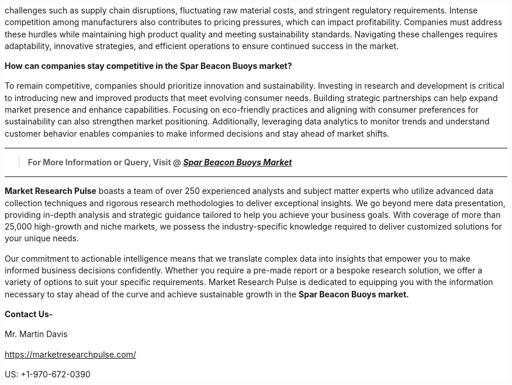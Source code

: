 challenges such as supply chain disruptions, fluctuating raw material costs, and stringent regulatory requirements. Intense competition among manufacturers also contributes to pricing pressures, which can impact profitability. Companies must address these hurdles while maintaining high product quality and meeting sustainability standards. Navigating these challenges requires adaptability, innovative strategies, and efficient operations to ensure continued success in the market.</p><p><strong>How can companies stay competitive in the Spar Beacon Buoys market?</strong></p><p>To remain competitive, companies should prioritize innovation and sustainability. Investing in research and development is critical to introducing new and improved products that meet evolving consumer needs. Building strategic partnerships can help expand market presence and enhance capabilities. Focusing on eco-friendly practices and aligning with consumer preferences for sustainability can also strengthen market positioning. Additionally, leveraging data analytics to monitor trends and understand customer behavior enables companies to make informed decisions and stay ahead of market shifts.</p><hr /><blockquote><p><strong>For More Information or Query, Visit @&nbsp;<em><a href="https://marketresearchpulse.com/report/72306/spar-beacon-buoys-market?utm_source=Linkedin&utm_medium=028">Spar Beacon Buoys Market</a></em></strong></p></blockquote><hr /><p><strong>Market Research Pulse</strong> boasts a team of over 250 experienced analysts and subject matter experts who utilize advanced data collection techniques and rigorous research methodologies to deliver exceptional insights. We go beyond mere data presentation, providing in-depth analysis and strategic guidance tailored to help you achieve your business goals. With coverage of more than 25,000 high-growth and niche markets, we possess the industry-specific knowledge required to deliver customized solutions for your unique needs.</p><p>Our commitment to actionable intelligence means that we translate complex data into insights that empower you to make informed business decisions confidently. Whether you require a pre-made report or a bespoke research solution, we offer a variety of options to suit your specific requirements. Market Research Pulse is dedicated to equipping you with the information necessary to stay ahead of the curve and achieve sustainable growth in the <strong>Spar Beacon Buoys market.</strong></p><p><strong>Contact Us-</strong></p><p>Mr. Martin Davis</p><p>https://marketresearchpulse.com/</p><p>US: +1-970-672-0390</p>
